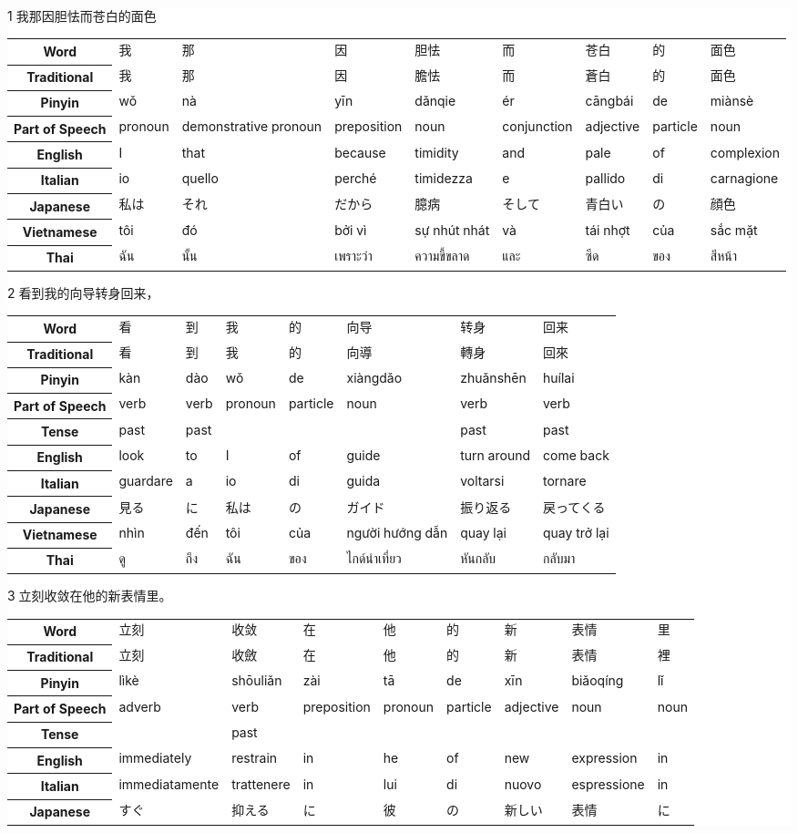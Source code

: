 1 我那因胆怯而苍白的面色

<table>
<tr><th>Word</th><td>我</td><td>那</td><td>因</td><td>胆怯</td><td>而</td><td>苍白</td><td>的</td><td>面色</td></tr>
<tr><th>Traditional</th><td>我</td><td>那</td><td>因</td><td>膽怯</td><td>而</td><td>蒼白</td><td>的</td><td>面色</td></tr>
<tr><th>Pinyin</th><td>wǒ</td><td>nà</td><td>yīn</td><td>dǎnqie</td><td>ér</td><td>cāngbái</td><td>de</td><td>miànsè</td></tr>
<tr><th>Part of Speech</th><td>pronoun</td><td>demonstrative pronoun</td><td>preposition</td><td>noun</td><td>conjunction</td><td>adjective</td><td>particle</td><td>noun</td></tr>
<tr><th>English</th><td>I</td><td>that</td><td>because</td><td>timidity</td><td>and</td><td>pale</td><td>of</td><td>complexion</td></tr>
<tr><th>Italian</th><td>io</td><td>quello</td><td>perché</td><td>timidezza</td><td>e</td><td>pallido</td><td>di</td><td>carnagione</td></tr>
<tr><th>Japanese</th><td>私は</td><td>それ</td><td>だから</td><td>臆病</td><td>そして</td><td>青白い</td><td>の</td><td>顔色</td></tr>
<tr><th>Vietnamese</th><td>tôi</td><td>đó</td><td>bởi vì</td><td>sự nhút nhát</td><td>và</td><td>tái nhợt</td><td>của</td><td>sắc mặt</td></tr>
<tr><th>Thai</th><td>ฉัน</td><td>นั้น</td><td>เพราะว่า</td><td>ความขี้ขลาด</td><td>และ</td><td>ซีด</td><td>ของ</td><td>สีหน้า</td></tr>
</table>

2 看到我的向导转身回来，

<table>
<tr><th>Word</th><td>看</td><td>到</td><td>我</td><td>的</td><td>向导</td><td>转身</td><td>回来</td></tr>
<tr><th>Traditional</th><td>看</td><td>到</td><td>我</td><td>的</td><td>向導</td><td>轉身</td><td>回來</td></tr>
<tr><th>Pinyin</th><td>kàn</td><td>dào</td><td>wǒ</td><td>de</td><td>xiàngdǎo</td><td>zhuǎnshēn</td><td>huílai</td></tr>
<tr><th>Part of Speech</th><td>verb</td><td>verb</td><td>pronoun</td><td>particle</td><td>noun</td><td>verb</td><td>verb</td></tr>
<tr><th>Tense</th><td>past</td><td>past</td><td></td><td></td><td></td><td>past</td><td>past</td></tr>
<tr><th>English</th><td>look</td><td>to</td><td>I</td><td>of</td><td>guide</td><td>turn around</td><td>come back</td></tr>
<tr><th>Italian</th><td>guardare</td><td>a</td><td>io</td><td>di</td><td>guida</td><td>voltarsi</td><td>tornare</td></tr>
<tr><th>Japanese</th><td>見る</td><td>に</td><td>私は</td><td>の</td><td>ガイド</td><td>振り返る</td><td>戻ってくる</td></tr>
<tr><th>Vietnamese</th><td>nhìn</td><td>đến</td><td>tôi</td><td>của</td><td>người hướng dẫn</td><td>quay lại</td><td>quay trở lại</td></tr>
<tr><th>Thai</th><td>ดู</td><td>ถึง</td><td>ฉัน</td><td>ของ</td><td>ไกด์นำเที่ยว</td><td>หันกลับ</td><td>กลับมา</td></tr>
</table>

3 立刻收敛在他的新表情里。

<table>
<tr><th>Word</th><td>立刻</td><td>收敛</td><td>在</td><td>他</td><td>的</td><td>新</td><td>表情</td><td>里</td></tr>
<tr><th>Traditional</th><td>立刻</td><td>收斂</td><td>在</td><td>他</td><td>的</td><td>新</td><td>表情</td><td>裡</td></tr>
<tr><th>Pinyin</th><td>lìkè</td><td>shōuliǎn</td><td>zài</td><td>tā</td><td>de</td><td>xīn</td><td>biǎoqíng</td><td>lǐ</td></tr>
<tr><th>Part of Speech</th><td>adverb</td><td>verb</td><td>preposition</td><td>pronoun</td><td>particle</td><td>adjective</td><td>noun</td><td>noun</td></tr>
<tr><th>Tense</th><td></td><td>past</td><td></td><td></td><td></td><td></td><td></td><td></td></tr>
<tr><th>English</th><td>immediately</td><td>restrain</td><td>in</td><td>he</td><td>of</td><td>new</td><td>expression</td><td>in</td></tr>
<tr><th>Italian</th><td>immediatamente</td><td>trattenere</td><td>in</td><td>lui</td><td>di</td><td>nuovo</td><td>espressione</td><td>in</td></tr>
<tr><th>Japanese</th><td>すぐ</td><td>抑える</td><td>に</td><td>彼</td><td>の</td><td>新しい</td><td>表情</td><td>に</td></tr>